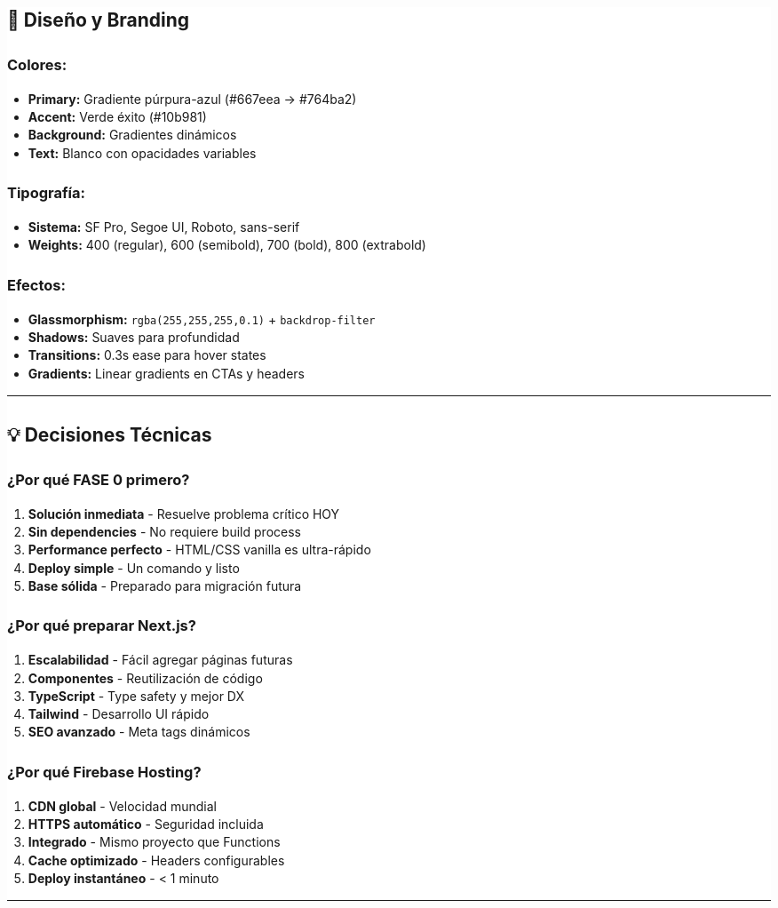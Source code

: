 
## 🎨 Diseño y Branding

### **Colores:**

- **Primary:** Gradiente púrpura-azul (#667eea → #764ba2)
- **Accent:** Verde éxito (#10b981)
- **Background:** Gradientes dinámicos
- **Text:** Blanco con opacidades variables

### **Tipografía:**

- **Sistema:** SF Pro, Segoe UI, Roboto, sans-serif
- **Weights:** 400 (regular), 600 (semibold), 700 (bold), 800 (extrabold)

### **Efectos:**

- **Glassmorphism:** `rgba(255,255,255,0.1)` + `backdrop-filter`
- **Shadows:** Suaves para profundidad
- **Transitions:** 0.3s ease para hover states
- **Gradients:** Linear gradients en CTAs y headers

---

## 💡 Decisiones Técnicas

### **¿Por qué FASE 0 primero?**

1. **Solución inmediata** - Resuelve problema crítico HOY
2. **Sin dependencies** - No requiere build process
3. **Performance perfecto** - HTML/CSS vanilla es ultra-rápido
4. **Deploy simple** - Un comando y listo
5. **Base sólida** - Preparado para migración futura

### **¿Por qué preparar Next.js?**

1. **Escalabilidad** - Fácil agregar páginas futuras
2. **Componentes** - Reutilización de código
3. **TypeScript** - Type safety y mejor DX
4. **Tailwind** - Desarrollo UI rápido
5. **SEO avanzado** - Meta tags dinámicos

### **¿Por qué Firebase Hosting?**

1. **CDN global** - Velocidad mundial
2. **HTTPS automático** - Seguridad incluida
3. **Integrado** - Mismo proyecto que Functions
4. **Cache optimizado** - Headers configurables
5. **Deploy instantáneo** - < 1 minuto

---
